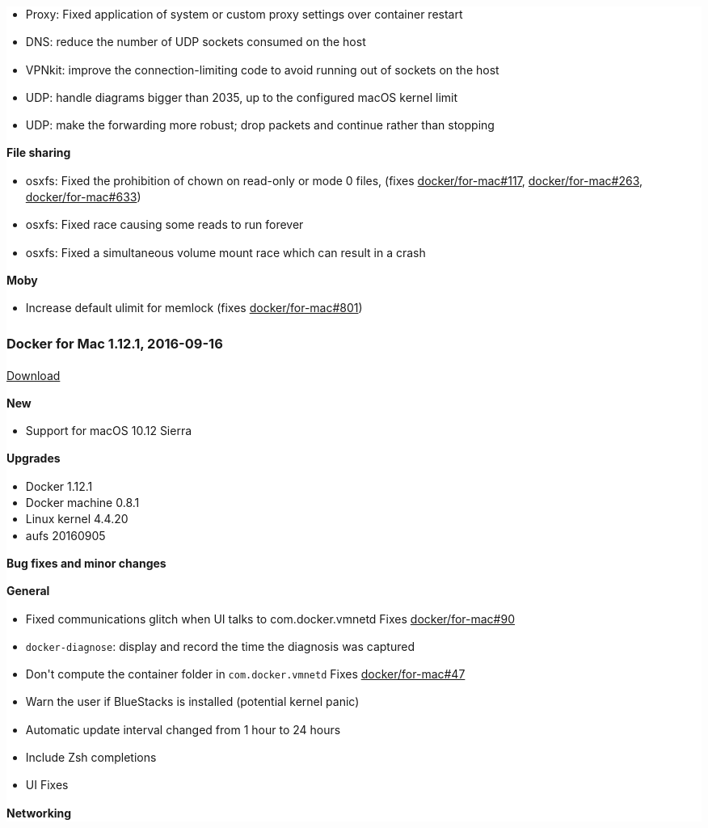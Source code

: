 - Proxy: Fixed application of system or custom proxy settings over container restart

- DNS: reduce the number of UDP sockets consumed on the host

- VPNkit: improve the connection-limiting code to avoid running out of sockets on the host

- UDP: handle diagrams bigger than 2035, up to the configured macOS kernel limit

- UDP: make the forwarding more robust; drop packets and continue rather than stopping

**File sharing**

- osxfs: Fixed the prohibition of chown on read-only or mode 0 files, (fixes
  [docker/for-mac#117](https://github.com/docker/for-mac/issues/117),
  [docker/for-mac#263](https://github.com/docker/for-mac/issues/263),
  [docker/for-mac#633](https://github.com/docker/for-mac/issues/633))

- osxfs: Fixed race causing some reads to run forever

- osxfs: Fixed a simultaneous volume mount race which can result in a crash

**Moby**

- Increase default ulimit for memlock (fixes [docker/for-mac#801](https://github.com/docker/for-mac/issues/801))

### Docker for Mac 1.12.1, 2016-09-16

[Download](https://download.docker.com/mac/stable/1.12.1.12133/Docker.dmg)

**New**

* Support for macOS 10.12 Sierra

**Upgrades**

* Docker 1.12.1
* Docker machine 0.8.1
* Linux kernel 4.4.20
* aufs 20160905

**Bug fixes and minor changes**

**General**

 * Fixed communications glitch when UI talks to com.docker.vmnetd
 Fixes [docker/for-mac#90](https://github.com/docker/for-mac/issues/90)

 * `docker-diagnose`: display and record the time the diagnosis was captured

 * Don't compute the container folder in `com.docker.vmnetd`
   Fixes [docker/for-mac#47](https://github.com/docker/for-mac/issues/47)

 * Warn the user if BlueStacks is installed (potential kernel panic)

 * Automatic update interval changed from 1 hour to 24 hours

 * Include Zsh completions

 * UI Fixes

**Networking**
